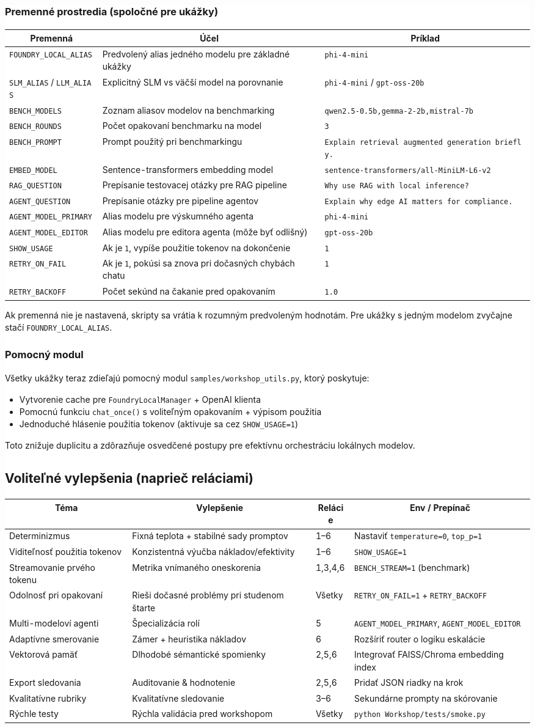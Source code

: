 ### Premenné prostredia (spoločné pre ukážky)

| Premenná | Účel | Príklad |
|----------|------|---------|
| `FOUNDRY_LOCAL_ALIAS` | Predvolený alias jedného modelu pre základné ukážky | `phi-4-mini` |
| `SLM_ALIAS` / `LLM_ALIAS` | Explicitný SLM vs väčší model na porovnanie | `phi-4-mini` / `gpt-oss-20b` |
| `BENCH_MODELS` | Zoznam aliasov modelov na benchmarking | `qwen2.5-0.5b,gemma-2-2b,mistral-7b` |
| `BENCH_ROUNDS` | Počet opakovaní benchmarku na model | `3` |
| `BENCH_PROMPT` | Prompt použitý pri benchmarkingu | `Explain retrieval augmented generation briefly.` |
| `EMBED_MODEL` | Sentence-transformers embedding model | `sentence-transformers/all-MiniLM-L6-v2` |
| `RAG_QUESTION` | Prepísanie testovacej otázky pre RAG pipeline | `Why use RAG with local inference?` |
| `AGENT_QUESTION` | Prepísanie otázky pre pipeline agentov | `Explain why edge AI matters for compliance.` |
| `AGENT_MODEL_PRIMARY` | Alias modelu pre výskumného agenta | `phi-4-mini` |
| `AGENT_MODEL_EDITOR` | Alias modelu pre editora agenta (môže byť odlišný) | `gpt-oss-20b` |
| `SHOW_USAGE` | Ak je `1`, vypíše použitie tokenov na dokončenie | `1` |
| `RETRY_ON_FAIL` | Ak je `1`, pokúsi sa znova pri dočasných chybách chatu | `1` |
| `RETRY_BACKOFF` | Počet sekúnd na čakanie pred opakovaním | `1.0` |

Ak premenná nie je nastavená, skripty sa vrátia k rozumným predvoleným hodnotám. Pre ukážky s jedným modelom zvyčajne stačí `FOUNDRY_LOCAL_ALIAS`.

### Pomocný modul

Všetky ukážky teraz zdieľajú pomocný modul `samples/workshop_utils.py`, ktorý poskytuje:

* Vytvorenie cache pre `FoundryLocalManager` + OpenAI klienta
* Pomocnú funkciu `chat_once()` s voliteľným opakovaním + výpisom použitia
* Jednoduché hlásenie použitia tokenov (aktivuje sa cez `SHOW_USAGE=1`)

Toto znižuje duplicitu a zdôrazňuje osvedčené postupy pre efektívnu orchestráciu lokálnych modelov.

## Voliteľné vylepšenia (naprieč reláciami)

| Téma | Vylepšenie | Relácie | Env / Prepínač |
|------|------------|---------|---------------|
| Determinizmus | Fixná teplota + stabilné sady promptov | 1–6 | Nastaviť `temperature=0`, `top_p=1` |
| Viditeľnosť použitia tokenov | Konzistentná výučba nákladov/efektivity | 1–6 | `SHOW_USAGE=1` |
| Streamovanie prvého tokenu | Metrika vnímaného oneskorenia | 1,3,4,6 | `BENCH_STREAM=1` (benchmark) |
| Odolnosť pri opakovaní | Rieši dočasné problémy pri studenom štarte | Všetky | `RETRY_ON_FAIL=1` + `RETRY_BACKOFF` |
| Multi-modeloví agenti | Špecializácia rolí | 5 | `AGENT_MODEL_PRIMARY`, `AGENT_MODEL_EDITOR` |
| Adaptívne smerovanie | Zámer + heuristika nákladov | 6 | Rozšíriť router o logiku eskalácie |
| Vektorová pamäť | Dlhodobé sémantické spomienky | 2,5,6 | Integrovať FAISS/Chroma embedding index |
| Export sledovania | Auditovanie & hodnotenie | 2,5,6 | Pridať JSON riadky na krok |
| Kvalitatívne rubriky | Kvalitatívne sledovanie | 3–6 | Sekundárne prompty na skórovanie |
| Rýchle testy | Rýchla validácia pred workshopom | Všetky | `python Workshop/tests/smoke.py` |
